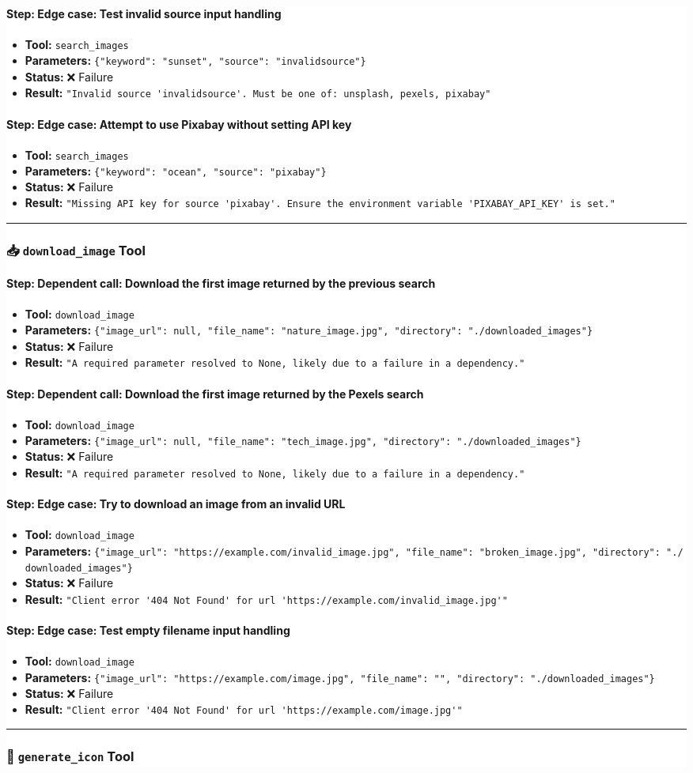 #### Step: Edge case: Test invalid source input handling
- **Tool:** `search_images`
- **Parameters:** `{"keyword": "sunset", "source": "invalidsource"}`
- **Status:** ❌ Failure
- **Result:** `"Invalid source 'invalidsource'. Must be one of: unsplash, pexels, pixabay"`

#### Step: Edge case: Attempt to use Pixabay without setting API key
- **Tool:** `search_images`
- **Parameters:** `{"keyword": "ocean", "source": "pixabay"}`
- **Status:** ❌ Failure
- **Result:** `"Missing API key for source 'pixabay'. Ensure the environment variable 'PIXABAY_API_KEY' is set."`

---

### 📥 `download_image` Tool

#### Step: Dependent call: Download the first image returned by the previous search
- **Tool:** `download_image`
- **Parameters:** `{"image_url": null, "file_name": "nature_image.jpg", "directory": "./downloaded_images"}`
- **Status:** ❌ Failure
- **Result:** `"A required parameter resolved to None, likely due to a failure in a dependency."`

#### Step: Dependent call: Download the first image returned by the Pexels search
- **Tool:** `download_image`
- **Parameters:** `{"image_url": null, "file_name": "tech_image.jpg", "directory": "./downloaded_images"}`
- **Status:** ❌ Failure
- **Result:** `"A required parameter resolved to None, likely due to a failure in a dependency."`

#### Step: Edge case: Try to download an image from an invalid URL
- **Tool:** `download_image`
- **Parameters:** `{"image_url": "https://example.com/invalid_image.jpg", "file_name": "broken_image.jpg", "directory": "./downloaded_images"}`
- **Status:** ❌ Failure
- **Result:** `"Client error '404 Not Found' for url 'https://example.com/invalid_image.jpg'"`

#### Step: Edge case: Test empty filename input handling
- **Tool:** `download_image`
- **Parameters:** `{"image_url": "https://example.com/image.jpg", "file_name": "", "directory": "./downloaded_images"}`
- **Status:** ❌ Failure
- **Result:** `"Client error '404 Not Found' for url 'https://example.com/image.jpg'"`

---

### 🎨 `generate_icon` Tool
